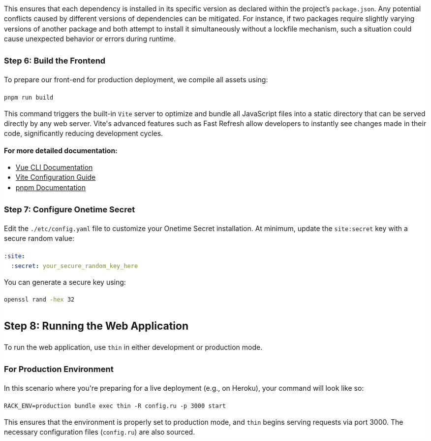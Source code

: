 This ensures that each dependency is installed in its specific version as declared within the project’s `package.json`. Any potential conflicts caused by different versions of dependencies can be mitigated. For instance, if two packages require slightly varying versions of another package and both attempt to install it simultaneously without a lockfile mechanism, such a situation could cause unexpected behavior or errors during runtime.

### Step 6: Build the Frontend

To prepare our front-end for production deployment, we compile all assets using:

```bash
pnpm run build
```

This command triggers the built-in `Vite` server to optimize and bundle all JavaScript files into a static directory that can be served directly by any web server. Vite's advanced features such as Fast Refresh allow developers to instantly see changes made in their code, significantly reducing development cycles.



**For more detailed documentation:**

- [Vue CLI Documentation](https://vuejs.org/guide/cli.html)
- [Vite Configuration Guide](https://vitejs.dev/config/)
- [pnpm Documentation](https://pnpm.io/)


### Step 7: Configure Onetime Secret

Edit the `./etc/config.yaml` file to customize your Onetime Secret installation. At minimum, update the `site:secret` key with a secure random value:

```yaml
:site:
  :secret: your_secure_random_key_here
```

You can generate a secure key using:

```bash
openssl rand -hex 32
```

## Step 8: Running the Web Application

To run the web application, use `thin` in either development or production mode.


### For Production Environment

In this scenario where you're preparing for a live deployment (e.g., on Heroku), your command will look like so:
```
RACK_ENV=production bundle exec thin -R config.ru -p 3000 start
```

This ensures that the environment is properly set to production mode, and `thin` begins serving requests via port 3000. The necessary configuration files (`config.ru`) are also sourced.
